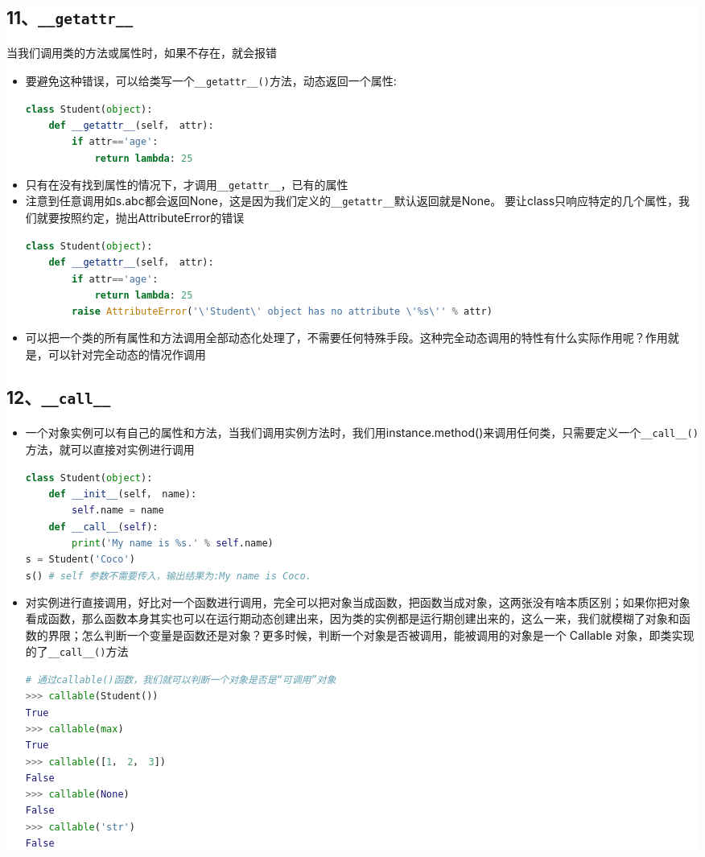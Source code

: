## 11、`__getattr__`

当我们调用类的方法或属性时，如果不存在，就会报错

- 要避免这种错误，可以给类写一个`__getattr__()`方法，动态返回一个属性:
	```python
	class Student(object):
		def __getattr__(self， attr):
			if attr=='age':
				return lambda: 25
	```
- 只有在没有找到属性的情况下，才调用`__getattr__`，已有的属性
- 注意到任意调用如s.abc都会返回None，这是因为我们定义的`__getattr__`默认返回就是None。
	要让class只响应特定的几个属性，我们就要按照约定，抛出AttributeError的错误
	```python
	class Student(object):
		def __getattr__(self， attr):
			if attr=='age':
				return lambda: 25
			raise AttributeError('\'Student\' object has no attribute \'%s\'' % attr)
	```
- 可以把一个类的所有属性和方法调用全部动态化处理了，不需要任何特殊手段。这种完全动态调用的特性有什么实际作用呢？作用就是，可以针对完全动态的情况作调用

## 12、`__call__`

- 一个对象实例可以有自己的属性和方法，当我们调用实例方法时，我们用instance.method()来调用任何类，只需要定义一个`__call__()`方法，就可以直接对实例进行调用
	```python
	class Student(object):
		def __init__(self， name):
			self.name = name
		def __call__(self):
			print('My name is %s.' % self.name)
	s = Student('Coco')
	s()	# self 参数不需要传入，输出结果为:My name is Coco.	
	```
- 对实例进行直接调用，好比对一个函数进行调用，完全可以把对象当成函数，把函数当成对象，这两张没有啥本质区别；如果你把对象看成函数，那么函数本身其实也可以在运行期动态创建出来，因为类的实例都是运行期创建出来的，这么一来，我们就模糊了对象和函数的界限；怎么判断一个变量是函数还是对象？更多时候，判断一个对象是否被调用，能被调用的对象是一个 Callable 对象，即类实现的了`__call__()`方法
	```python
	# 通过callable()函数，我们就可以判断一个对象是否是“可调用”对象
	>>> callable(Student())
	True
	>>> callable(max)
	True
	>>> callable([1， 2， 3])
	False
	>>> callable(None)
	False
	>>> callable('str')
	False
	```
